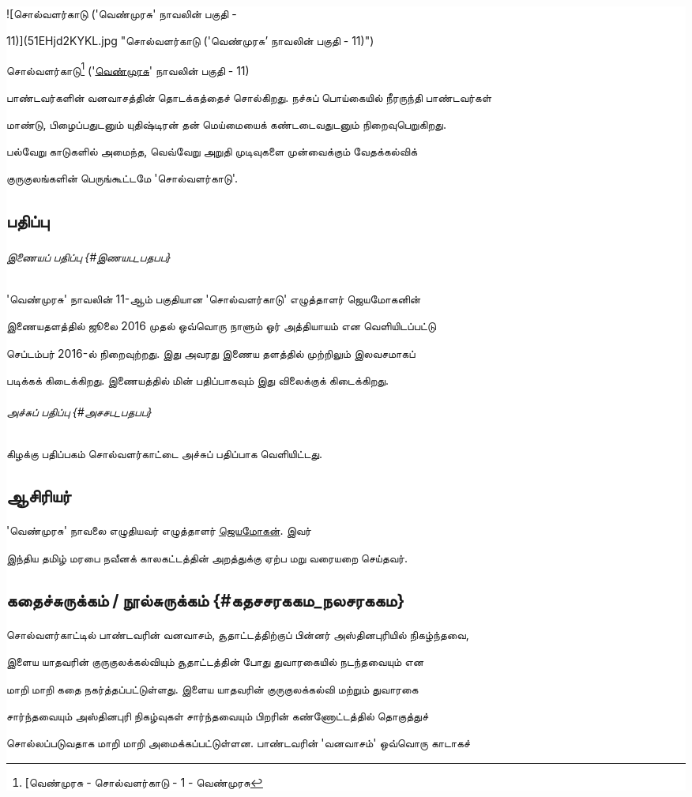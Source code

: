 ![சொல்வளர்காடு (\'வெண்முரசு' நாவலின் பகுதி -

11)](51EHjd2KYKL.jpg "சொல்வளர்காடு ('வெண்முரசு’ நாவலின் பகுதி - 11)")

சொல்வளர்காடு[^1] (\'[வெண்முரசு](வெண்முரசு "wikilink")' நாவலின் பகுதி - 11)

பாண்டவர்களின் வனவாசத்தின் தொடக்கத்தைச் சொல்கிறது. நச்சுப் பொய்கையில் நீரருந்தி பாண்டவர்கள்

மாண்டு, பிழைப்பதுடனும் யுதிஷ்டிரன் தன் மெய்மையைக் கண்டடைவதுடனும் நிறைவுபெறுகிறது.

பல்வேறு காடுகளில் அமைந்த, வெவ்வேறு அறுதி முடிவுகளை முன்வைக்கும் வேதக்கல்விக்

குருகுலங்களின் பெருங்கூட்டமே \'சொல்வளர்காடு'.



## பதிப்பு



###### இணையப் பதிப்பு {#இணயப_பதபப}



\'வெண்முரசு' நாவலின் 11-ஆம் பகுதியான \'சொல்வளர்காடு' எழுத்தாளர் ஜெயமோகனின்

இணையதளத்தில் ஜூலை 2016 முதல் ஒவ்வொரு நாளும் ஓர் அத்தியாயம் என வெளியிடப்பட்டு

செப்டம்பர் 2016-ல் நிறைவுற்றது. இது அவரது இணைய தளத்தில் முற்றிலும் இலவசமாகப்

படிக்கக் கிடைக்கிறது. இணையத்தில் மின் பதிப்பாகவும் இது விலைக்குக் கிடைக்கிறது.



###### அச்சுப் பதிப்பு {#அசசப_பதபப}



கிழக்கு பதிப்பகம் சொல்வளர்காட்டை அச்சுப் பதிப்பாக வெளியிட்டது.



## ஆசிரியர்



\'வெண்முரசு' நாவலை எழுதியவர் எழுத்தாளர் [ஜெயமோகன்](ஜெயமோகன் "wikilink"). இவர்

இந்திய தமிழ் மரபை நவீனக் காலகட்டத்தின் அறத்துக்கு ஏற்ப மறு வரையறை செய்தவர்.



## கதைச்சுருக்கம் / நூல்சுருக்கம் {#கதசசரககம_நலசரககம}



சொல்வளர்காட்டில் பாண்டவரின் வனவாசம், சூதாட்டத்திற்குப் பின்னர் அஸ்தினபுரியில் நிகழ்ந்தவை,

இளைய யாதவரின் குருகுலக்கல்வியும் சூதாட்டத்தின் போது துவாரகையில் நடந்தவையும் என

மாறி மாறி கதை நகர்த்தப்பட்டுள்ளது. இளைய யாதவரின் குருகுலக்கல்வி மற்றும் துவாரகை

சார்ந்தவையும் அஸ்தினபுரி நிகழ்வுகள் சார்ந்தவையும் பிறரின் கண்ணோட்டத்தில் தொகுத்துச்

சொல்லப்படுவதாக மாறி மாறி அமைக்கப்பட்டுள்ளன. பாண்டவரின் \'வனவாசம்' ஒவ்வொரு காடாகச்


[^1]: [வெண்முரசு - சொல்வளர்காடு - 1 - வெண்முரசு